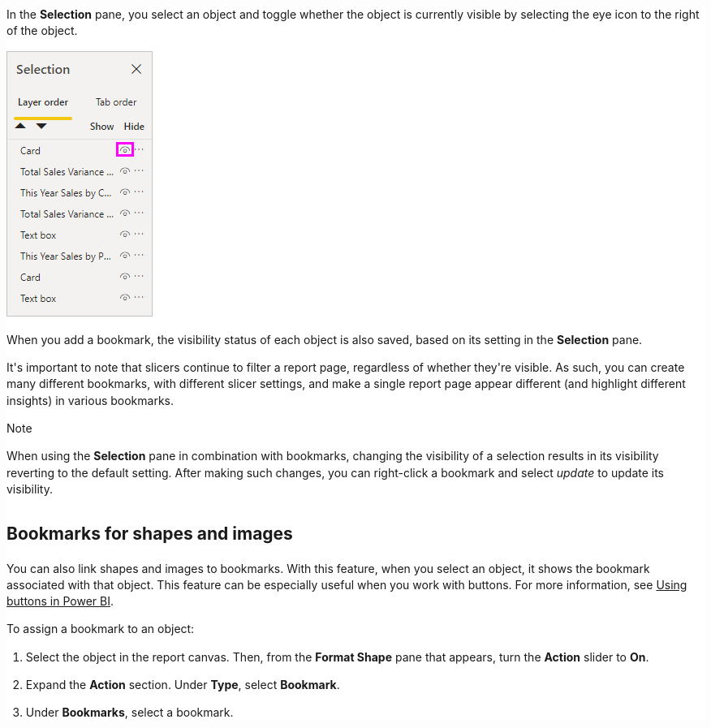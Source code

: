 In the **Selection** pane, you select an object and toggle whether the object is currently visible by selecting the eye icon to the right of the object. 

![Selection pane](media/desktop-bookmarks/bookmarks_09.png)

When you add a bookmark, the visibility status of each object is also saved, based on its setting in the **Selection** pane. 

It's important to note that slicers continue to filter a report page, regardless of whether they're visible. As such, you can create many different bookmarks, with different slicer settings, and make a single report page appear different (and highlight different insights) in various bookmarks.

> [!NOTE]
> When using the **Selection** pane in combination with bookmarks, changing the visibility of a selection results in its visibility reverting to the default setting. After making such changes, you can right-click a bookmark and select *update* to update its visibility.


## Bookmarks for shapes and images
You can also link shapes and images to bookmarks. With this feature, when you select an object, it shows the bookmark associated with that object. This feature can be especially useful when you work with buttons. For more information, see [Using buttons in Power BI](desktop-buttons.md). 

To assign a bookmark to an object: 

1. Select the object in the report canvas. Then, from the **Format Shape** pane that appears, turn the **Action** slider to **On**.

2. Expand the **Action** section. Under **Type**, select **Bookmark**.

3. Under **Bookmarks**, select a bookmark.
